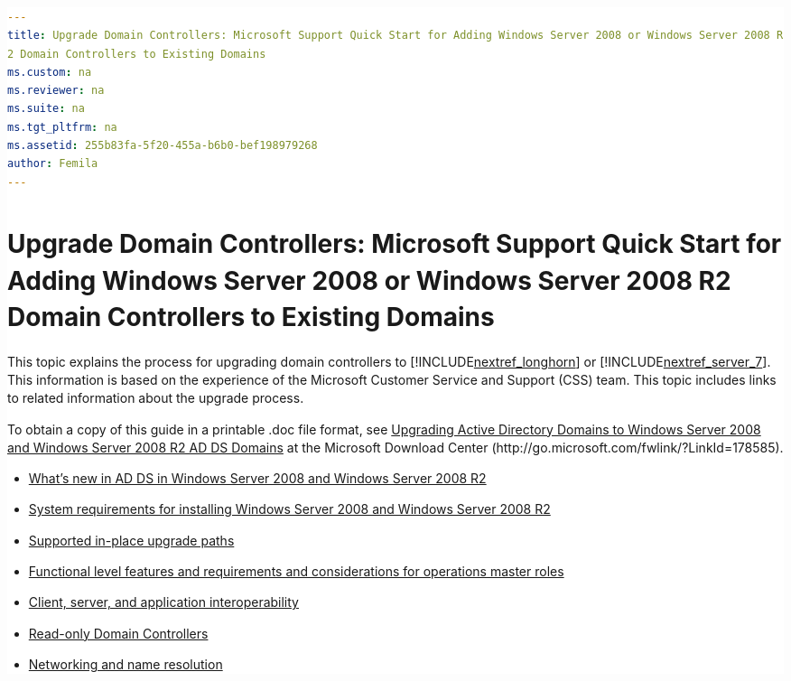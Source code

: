 ```yaml
---
title: Upgrade Domain Controllers: Microsoft Support Quick Start for Adding Windows Server 2008 or Windows Server 2008 R2 Domain Controllers to Existing Domains
ms.custom: na
ms.reviewer: na
ms.suite: na
ms.tgt_pltfrm: na
ms.assetid: 255b83fa-5f20-455a-b6b0-bef198979268
author: Femila
---
```

# Upgrade Domain Controllers: Microsoft Support Quick Start for Adding Windows Server 2008 or Windows Server 2008 R2 Domain Controllers to Existing Domains
This topic explains the process for upgrading domain controllers to [!INCLUDE[nextref_longhorn](../Token/nextref_longhorn_md.md)] or [!INCLUDE[nextref_server_7](../Token/nextref_server_7_md.md)]. This information is based on the experience of the Microsoft Customer Service and Support \(CSS\) team. This topic includes links to related information about the upgrade process.  
  
To obtain a copy of this guide in a printable .doc file format, see [Upgrading Active Directory Domains to Windows Server 2008 and Windows Server 2008 R2 AD DS Domains](http://go.microsoft.com/fwlink/?LinkId=178585) at the Microsoft Download Center \(http:\/\/go.microsoft.com\/fwlink\/?LinkId\=178585\).  
  
-   [What’s new in AD DS in Windows Server 2008 and Windows Server 2008 R2](../Topic/Upgrade-Domain-Controllers--Microsoft-Support-Quick-Start-for-Adding-Windows-Server-2008-or-Windows-Server-2008-R2-Domain-Controllers-to-Existing-Domains.md#BKMK_Whatsnew)  
  
-   [System requirements for installing Windows Server 2008 and Windows Server 2008 R2](../Topic/Upgrade-Domain-Controllers--Microsoft-Support-Quick-Start-for-Adding-Windows-Server-2008-or-Windows-Server-2008-R2-Domain-Controllers-to-Existing-Domains.md#BKMK_SystemReq)  
  
-   [Supported in\-place upgrade paths](../Topic/Upgrade-Domain-Controllers--Microsoft-Support-Quick-Start-for-Adding-Windows-Server-2008-or-Windows-Server-2008-R2-Domain-Controllers-to-Existing-Domains.md#BKMK_SupportedUpgrade)  
  
-   [Functional level features and requirements and considerations for operations master roles](../Topic/Upgrade-Domain-Controllers--Microsoft-Support-Quick-Start-for-Adding-Windows-Server-2008-or-Windows-Server-2008-R2-Domain-Controllers-to-Existing-Domains.md#BKMK_FL)  
  
-   [Client, server, and application interoperability](../Topic/Upgrade-Domain-Controllers--Microsoft-Support-Quick-Start-for-Adding-Windows-Server-2008-or-Windows-Server-2008-R2-Domain-Controllers-to-Existing-Domains.md#BKMK_OSInterop)  
  
-   [Read\-only Domain Controllers](../Topic/Upgrade-Domain-Controllers--Microsoft-Support-Quick-Start-for-Adding-Windows-Server-2008-or-Windows-Server-2008-R2-Domain-Controllers-to-Existing-Domains.md#BKMK_RODC)  
  
-   [Networking and name resolution](../Topic/Upgrade-Domain-Controllers--Microsoft-Support-Quick-Start-for-Adding-Windows-Server-2008-or-Windows-Server-2008-R2-Domain-Controllers-to-Existing-Domains.md#BKMK_Networking)  
  